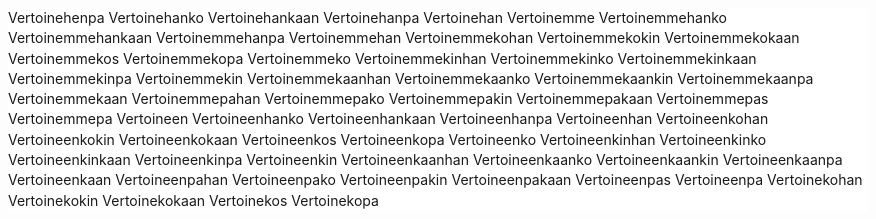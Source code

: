 Vertoinehenpa
Vertoinehanko
Vertoinehankaan
Vertoinehanpa
Vertoinehan
Vertoinemme
Vertoinemmehanko
Vertoinemmehankaan
Vertoinemmehanpa
Vertoinemmehan
Vertoinemmekohan
Vertoinemmekokin
Vertoinemmekokaan
Vertoinemmekos
Vertoinemmekopa
Vertoinemmeko
Vertoinemmekinhan
Vertoinemmekinko
Vertoinemmekinkaan
Vertoinemmekinpa
Vertoinemmekin
Vertoinemmekaanhan
Vertoinemmekaanko
Vertoinemmekaankin
Vertoinemmekaanpa
Vertoinemmekaan
Vertoinemmepahan
Vertoinemmepako
Vertoinemmepakin
Vertoinemmepakaan
Vertoinemmepas
Vertoinemmepa
Vertoineen
Vertoineenhanko
Vertoineenhankaan
Vertoineenhanpa
Vertoineenhan
Vertoineenkohan
Vertoineenkokin
Vertoineenkokaan
Vertoineenkos
Vertoineenkopa
Vertoineenko
Vertoineenkinhan
Vertoineenkinko
Vertoineenkinkaan
Vertoineenkinpa
Vertoineenkin
Vertoineenkaanhan
Vertoineenkaanko
Vertoineenkaankin
Vertoineenkaanpa
Vertoineenkaan
Vertoineenpahan
Vertoineenpako
Vertoineenpakin
Vertoineenpakaan
Vertoineenpas
Vertoineenpa
Vertoinekohan
Vertoinekokin
Vertoinekokaan
Vertoinekos
Vertoinekopa